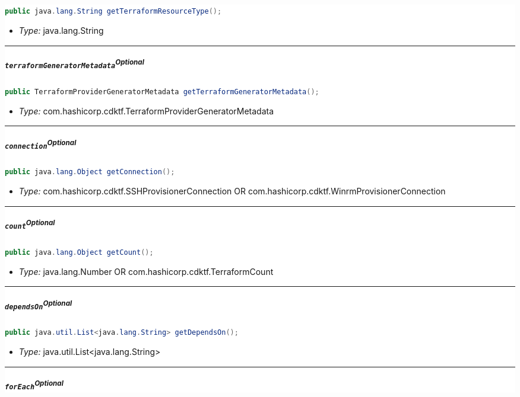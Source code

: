 ```java
public java.lang.String getTerraformResourceType();
```

- *Type:* java.lang.String

---

##### `terraformGeneratorMetadata`<sup>Optional</sup> <a name="terraformGeneratorMetadata" id="@cdktf/provider-cloudflare.deviceSettingsPolicy.DeviceSettingsPolicy.property.terraformGeneratorMetadata"></a>

```java
public TerraformProviderGeneratorMetadata getTerraformGeneratorMetadata();
```

- *Type:* com.hashicorp.cdktf.TerraformProviderGeneratorMetadata

---

##### `connection`<sup>Optional</sup> <a name="connection" id="@cdktf/provider-cloudflare.deviceSettingsPolicy.DeviceSettingsPolicy.property.connection"></a>

```java
public java.lang.Object getConnection();
```

- *Type:* com.hashicorp.cdktf.SSHProvisionerConnection OR com.hashicorp.cdktf.WinrmProvisionerConnection

---

##### `count`<sup>Optional</sup> <a name="count" id="@cdktf/provider-cloudflare.deviceSettingsPolicy.DeviceSettingsPolicy.property.count"></a>

```java
public java.lang.Object getCount();
```

- *Type:* java.lang.Number OR com.hashicorp.cdktf.TerraformCount

---

##### `dependsOn`<sup>Optional</sup> <a name="dependsOn" id="@cdktf/provider-cloudflare.deviceSettingsPolicy.DeviceSettingsPolicy.property.dependsOn"></a>

```java
public java.util.List<java.lang.String> getDependsOn();
```

- *Type:* java.util.List<java.lang.String>

---

##### `forEach`<sup>Optional</sup> <a name="forEach" id="@cdktf/provider-cloudflare.deviceSettingsPolicy.DeviceSettingsPolicy.property.forEach"></a>
